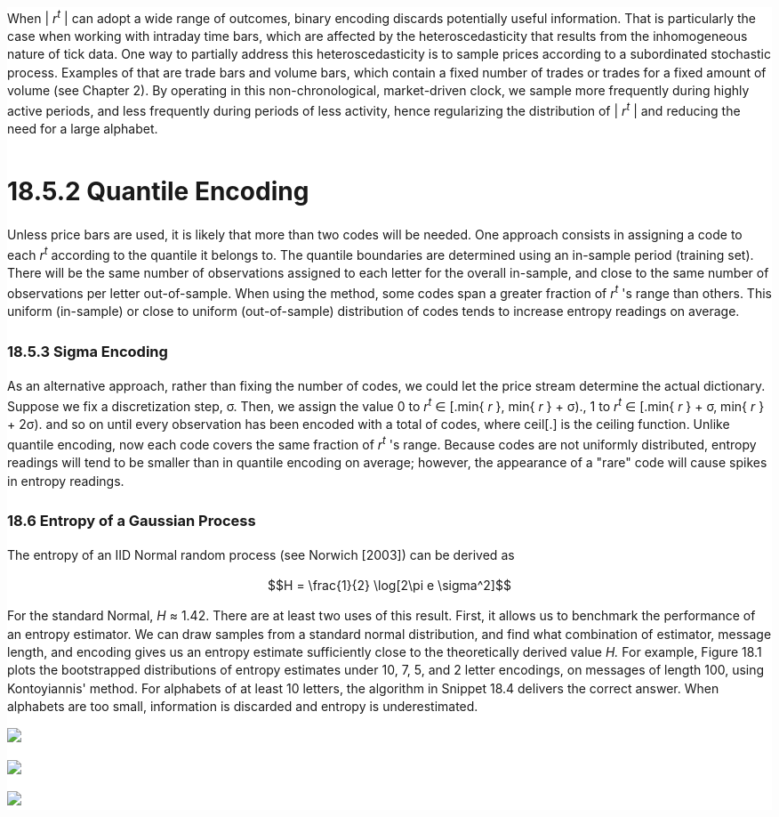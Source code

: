 When | *r<sup>t</sup>* | can adopt a wide range of outcomes, binary encoding discards potentially useful information. That is particularly the case when working with intraday time bars, which are affected by the heteroscedasticity that results from the inhomogeneous nature of tick data. One way to partially address this heteroscedasticity is to sample prices according to a subordinated stochastic process. Examples of that are trade bars and volume bars, which contain a fixed number of trades or trades for a fixed amount of volume (see Chapter 2). By operating in this non-chronological, market-driven clock, we sample more frequently during highly active periods, and less frequently during periods of less activity, hence regularizing the distribution of | *r<sup>t</sup>* | and reducing the need for a large alphabet.

# **18.5.2 Quantile Encoding**

Unless price bars are used, it is likely that more than two codes will be needed. One approach consists in assigning a code to each *r<sup>t</sup>* according to the quantile it belongs to. The quantile boundaries are determined using an in-sample period (training set). There will be the same number of observations assigned to each letter for the overall in-sample, and close to the same number of observations per letter out-of-sample. When using the method, some codes span a greater fraction of *r<sup>t</sup>* 's range than others. This uniform (in-sample) or close to uniform (out-of-sample) distribution of codes tends to increase entropy readings on average.

### **18.5.3 Sigma Encoding**

As an alternative approach, rather than fixing the number of codes, we could let the price stream determine the actual dictionary. Suppose we fix a discretization step, σ. Then, we assign the value 0 to *r<sup>t</sup>* ∈ [.min{ *r* }, min{ *r* } + σ)., 1 to *r<sup>t</sup>* ∈ [.min{ *r* } + σ, min{ *r* } + 2σ). and so on until every observation has been encoded with a total of codes, where ceil[.] is the ceiling function. Unlike quantile encoding, now each code covers the same fraction of *r<sup>t</sup>* 's range. Because codes are not uniformly distributed, entropy readings will tend to be smaller than in quantile encoding on average; however, the appearance of a "rare" code will cause spikes in entropy readings.

### **18.6 Entropy of a Gaussian Process**

The entropy of an IID Normal random process (see Norwich [2003]) can be derived as

$$H = \frac{1}{2} \log[2\pi e \sigma^2]$$

For the standard Normal, *H* ≈ 1.42. There are at least two uses of this result. First, it allows us to benchmark the performance of an entropy estimator. We can draw samples from a standard normal distribution, and find what combination of estimator, message length, and encoding gives us an entropy estimate sufficiently close to the theoretically derived value *H.* For example, Figure 18.1 plots the bootstrapped distributions of entropy estimates under 10, 7, 5, and 2 letter encodings, on messages of length 100, using Kontoyiannis' method. For alphabets of at least 10 letters, the algorithm in Snippet 18.4 delivers the correct answer. When alphabets are too small, information is discarded and entropy is underestimated.

![](_page_11_Figure_0.jpeg)

![](_page_12_Figure_0.jpeg)

![](_page_12_Figure_1.jpeg)
